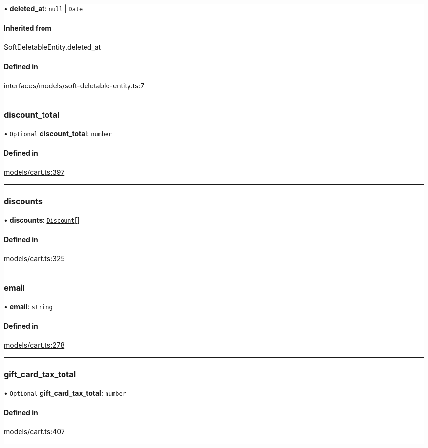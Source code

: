 • **deleted\_at**: ``null`` \| `Date`

#### Inherited from

SoftDeletableEntity.deleted\_at

#### Defined in

[interfaces/models/soft-deletable-entity.ts:7](https://github.com/medusajs/medusa/blob/9dcd62c73/packages/medusa/src/interfaces/models/soft-deletable-entity.ts#L7)

___

### discount\_total

• `Optional` **discount\_total**: `number`

#### Defined in

[models/cart.ts:397](https://github.com/medusajs/medusa/blob/9dcd62c73/packages/medusa/src/models/cart.ts#L397)

___

### discounts

• **discounts**: [`Discount`](Discount.md)[]

#### Defined in

[models/cart.ts:325](https://github.com/medusajs/medusa/blob/9dcd62c73/packages/medusa/src/models/cart.ts#L325)

___

### email

• **email**: `string`

#### Defined in

[models/cart.ts:278](https://github.com/medusajs/medusa/blob/9dcd62c73/packages/medusa/src/models/cart.ts#L278)

___

### gift\_card\_tax\_total

• `Optional` **gift\_card\_tax\_total**: `number`

#### Defined in

[models/cart.ts:407](https://github.com/medusajs/medusa/blob/9dcd62c73/packages/medusa/src/models/cart.ts#L407)

___
